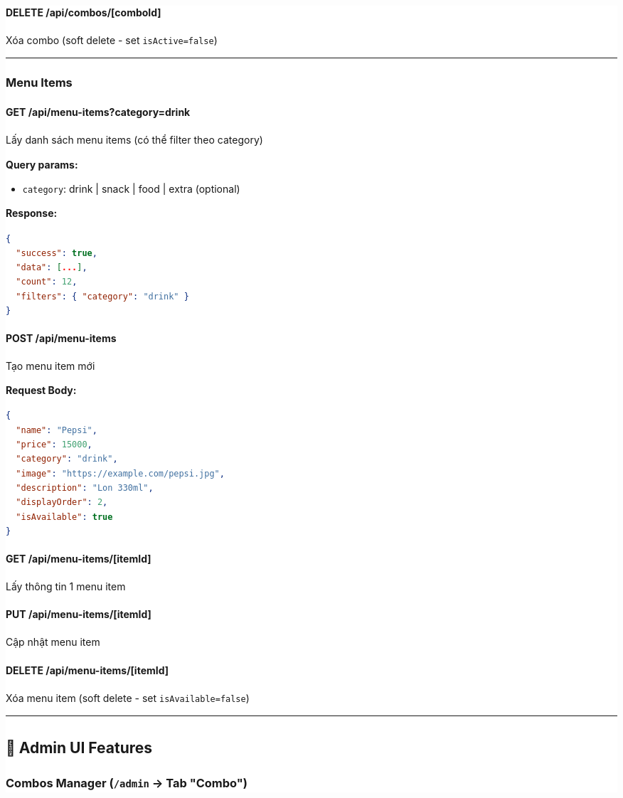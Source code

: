 #### DELETE /api/combos/[comboId]
Xóa combo (soft delete - set `isActive=false`)

---

### Menu Items

#### GET /api/menu-items?category=drink
Lấy danh sách menu items (có thể filter theo category)

**Query params:**
- `category`: drink | snack | food | extra (optional)

**Response:**
```json
{
  "success": true,
  "data": [...],
  "count": 12,
  "filters": { "category": "drink" }
}
```

#### POST /api/menu-items
Tạo menu item mới

**Request Body:**
```json
{
  "name": "Pepsi",
  "price": 15000,
  "category": "drink",
  "image": "https://example.com/pepsi.jpg",
  "description": "Lon 330ml",
  "displayOrder": 2,
  "isAvailable": true
}
```

#### GET /api/menu-items/[itemId]
Lấy thông tin 1 menu item

#### PUT /api/menu-items/[itemId]
Cập nhật menu item

#### DELETE /api/menu-items/[itemId]
Xóa menu item (soft delete - set `isAvailable=false`)

---

## 🎨 Admin UI Features

### Combos Manager (`/admin` → Tab "Combo")
